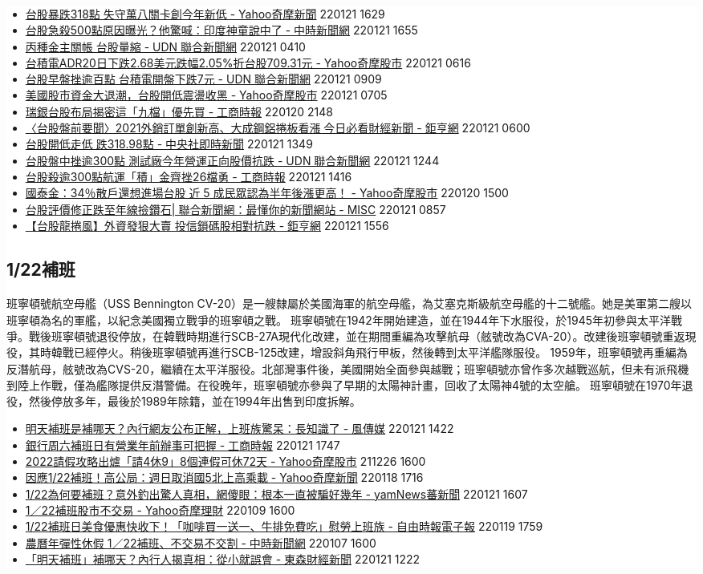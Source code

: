 - [台股暴跌318點 失守萬八關卡創今年新低 - Yahoo奇摩新聞](https://tw.news.yahoo.com/%E5%8F%B0%E8%82%A1%E6%9A%B4%E8%B7%8C318%E9%BB%9E-%E5%A4%B1%E5%AE%88%E8%90%AC%E5%85%AB%E9%97%9C%E5%8D%A1%E5%89%B5%E4%BB%8A%E5%B9%B4%E6%96%B0%E4%BD%8E-082938312.html "台股暴跌318點 失守萬八關卡創今年新低 - Yahoo奇摩新聞") 220121 1629
- [台股急殺500點原因曝光？他驚喊：印度神童說中了 - 中時新聞網](https://www.chinatimes.com/realtimenews/20220121003957-260410 "台股急殺500點原因曝光？他驚喊：印度神童說中了 - 中時新聞網") 220121 1655
- [丙種金主關帳 台股量縮 - UDN 聯合新聞網](https://udn.com/news/story/7251/6048896 "丙種金主關帳 台股量縮 - UDN 聯合新聞網") 220121 0410
- [台積電ADR20日下跌2.68美元跌幅2.05%折台股709.31元 - Yahoo奇摩股市](https://tw.stock.yahoo.com/news/%E5%8F%B0%E7%A9%8D%E9%9B%BBadr20%E6%97%A5%E4%B8%8B%E8%B7%8C2-68%E7%BE%8E%E5%85%83%E8%B7%8C%E5%B9%852-05-%E6%8A%98%E5%8F%B0%E8%82%A1709-31%E5%85%83-221625738.html "台積電ADR20日下跌2.68美元跌幅2.05%折台股709.31元 - Yahoo奇摩股市") 220121 0616
- [台股早盤挫逾百點 台積電開盤下跌7元 - UDN 聯合新聞網](https://udn.com/news/story/7251/6049346 "台股早盤挫逾百點 台積電開盤下跌7元 - UDN 聯合新聞網") 220121 0909
- [美國股市資金大退潮，台股開低震盪收黑 - Yahoo奇摩股市](https://tw.stock.yahoo.com/news/%E7%BE%8E%E5%9C%8B%E8%82%A1%E5%B8%82%E8%B3%87%E9%87%91%E5%A4%A7%E9%80%80%E6%BD%AE-%E5%8F%B0%E8%82%A1%E9%96%8B%E4%BD%8E%E9%9C%87%E7%9B%AA%E6%94%B6%E9%BB%91-230504245.html "美國股市資金大退潮，台股開低震盪收黑 - Yahoo奇摩股市") 220121 0705
- [瑞銀台股布局揭密這「九檔」優先買 - 工商時報](https://ctee.com.tw/news/stocks/584856.html "瑞銀台股布局揭密這「九檔」優先買 - 工商時報") 220120 2148
- [〈台股盤前要聞〉2021外銷訂單創新高、大成鋼鋁捲板看漲 今日必看財經新聞 - 鉅亨網](https://news.cnyes.com/news/id/4805173 "〈台股盤前要聞〉2021外銷訂單創新高、大成鋼鋁捲板看漲 今日必看財經新聞 - 鉅亨網") 220121 0600
- [台股開低走低 跌318.98點 - 中央社即時新聞](https://www.cna.com.tw/news/afe/202201210142.aspx "台股開低走低 跌318.98點 - 中央社即時新聞") 220121 1349
- [台股盤中挫逾300點 測試廠今年營運正向股價抗跌 - UDN 聯合新聞網](https://udn.com/news/story/7251/6049926 "台股盤中挫逾300點 測試廠今年營運正向股價抗跌 - UDN 聯合新聞網") 220121 1244
- [台股殺逾300點航運「積」金齊挫26檔勇 - 工商時報](https://ctee.com.tw/news/stocks/585204.html "台股殺逾300點航運「積」金齊挫26檔勇 - 工商時報") 220121 1416
- [國泰金：34％散戶還想進場台股 近 5 成民眾認為半年後漲更高！ - Yahoo奇摩股市](https://tw.stock.yahoo.com/news/%E5%9C%8B%E6%B3%B0%E9%87%91%EF%BC%9A-34-%EF%BC%85-%E6%95%A3%E6%88%B6%E9%82%84%E6%83%B3%E9%80%B2%E5%A0%B4%E5%8F%B0%E8%82%A1-%E8%BF%91-5-%E6%88%90%E6%B0%91%E7%9C%BE%E8%AA%8D%E7%82%BA%E5%8D%8A%E5%B9%B4%E5%BE%8C%E6%BC%B2%E6%9B%B4%E9%AB%98%EF%BC%81-070026417.html "國泰金：34％散戶還想進場台股 近 5 成民眾認為半年後漲更高！ - Yahoo奇摩股市") 220120 1500
- [台股評價修正跌至年線撿鑽石| 聯合新聞網：最懂你的新聞網站 - MISC](https://udn.com/news/story/6848/6048317 "台股評價修正跌至年線撿鑽石| 聯合新聞網：最懂你的新聞網站 - MISC") 220121 0857
- [【台股龍捲風】外資發狠大賣 投信鎖碼股相對抗跌 - 鉅亨網](https://news.cnyes.com/news/id/4806444 "【台股龍捲風】外資發狠大賣 投信鎖碼股相對抗跌 - 鉅亨網") 220121 1556

## 1/22補班

班寧頓號航空母艦（USS Bennington CV-20）是一艘隸屬於美國海軍的航空母艦，為艾塞克斯級航空母艦的十二號艦。她是美軍第二艘以班寧頓為名的軍艦，以紀念美國獨立戰爭的班寧頓之戰。
班寧頓號在1942年開始建造，並在1944年下水服役，於1945年初參與太平洋戰爭。戰後班寧頓號退役停放，在韓戰時期進行SCB-27A現代化改建，並在期間重編為攻擊航母（舷號改為CVA-20）。改建後班寧頓號重返現役，其時韓戰已經停火。稍後班寧頓號再進行SCB-125改建，增設斜角飛行甲板，然後轉到太平洋艦隊服役。
1959年，班寧頓號再重編為反潛航母，舷號改為CVS-20，繼續在太平洋服役。北部灣事件後，美國開始全面參與越戰；班寧頓號亦曾作多次越戰巡航，但未有派飛機到陸上作戰，僅為艦隊提供反潛警備。在役晚年，班寧頓號亦參與了早期的太陽神計畫，回收了太陽神4號的太空艙。
班寧頓號在1970年退役，然後停放多年，最後於1989年除籍，並在1994年出售到印度拆解。
- [明天補班是補哪天？內行網友公布正解，上班族驚呆：長知識了 - 風傳媒](https://www.storm.mg/lifestyle/4161697 "明天補班是補哪天？內行網友公布正解，上班族驚呆：長知識了 - 風傳媒") 220121 1422
- [銀行周六補班日有營業年前辦事可把握 - 工商時報](https://ctee.com.tw/news/finance/585403.html "銀行周六補班日有營業年前辦事可把握 - 工商時報") 220121 1747
- [2022請假攻略出爐「請4休9」8個連假可休72天 - Yahoo奇摩股市](https://tw.stock.yahoo.com/news/2022%E8%AB%8B%E5%81%87%E6%94%BB%E7%95%A5%E5%87%BA%E7%88%90-%E8%AB%8B4%E4%BC%919-8%E5%80%8B%E9%80%A3%E5%81%87%E5%8F%AF%E4%BC%9172%E5%A4%A9-022700857.html "2022請假攻略出爐「請4休9」8個連假可休72天 - Yahoo奇摩股市") 211226 1600
- [因應1/22補班！高公局：週日取消國5北上高乘載 - Yahoo奇摩新聞](https://tw.news.yahoo.com/%E5%9B%A0%E6%87%891-22%E8%A3%9C%E7%8F%AD-%E9%AB%98%E5%85%AC%E5%B1%80-%E9%80%B1%E6%97%A5%E5%8F%96%E6%B6%88%E5%9C%8B5%E5%8C%97%E4%B8%8A%E9%AB%98%E4%B9%98%E8%BC%89-091620249.html "因應1/22補班！高公局：週日取消國5北上高乘載 - Yahoo奇摩新聞") 220118 1716
- [1/22為何要補班？意外釣出驚人真相，網傻眼：根本一直被騙好幾年 - yamNews蕃新聞](http://n.yam.com/Article/20220121985278 "1/22為何要補班？意外釣出驚人真相，網傻眼：根本一直被騙好幾年 - yamNews蕃新聞") 220121 1607
- [1／22補班股市不交易 - Yahoo奇摩理財](https://tw.stock.yahoo.com/news/1-22%E8%A3%9C%E7%8F%AD%E8%82%A1%E5%B8%82%E4%B8%8D%E4%BA%A4%E6%98%93-201000018.html "1／22補班股市不交易 - Yahoo奇摩理財") 220109 1600
- [1/22補班日美食優惠快收下！「咖啡買一送一、牛排免費吃」慰勞上班族 - 自由時報電子報](https://playing.ltn.com.tw/article/25816/1 "1/22補班日美食優惠快收下！「咖啡買一送一、牛排免費吃」慰勞上班族 - 自由時報電子報") 220119 1759
- [農曆年彈性休假 1／22補班、不交易不交割 - 中時新聞網](https://www.chinatimes.com/realtimenews/20220107003803-260410 "農曆年彈性休假 1／22補班、不交易不交割 - 中時新聞網") 220107 1600
- [「明天補班」補哪天？內行人揭真相：從小就誤會 - 東森財經新聞](https://fnc.ebc.net.tw/fncnews/content/146069 "「明天補班」補哪天？內行人揭真相：從小就誤會 - 東森財經新聞") 220121 1222